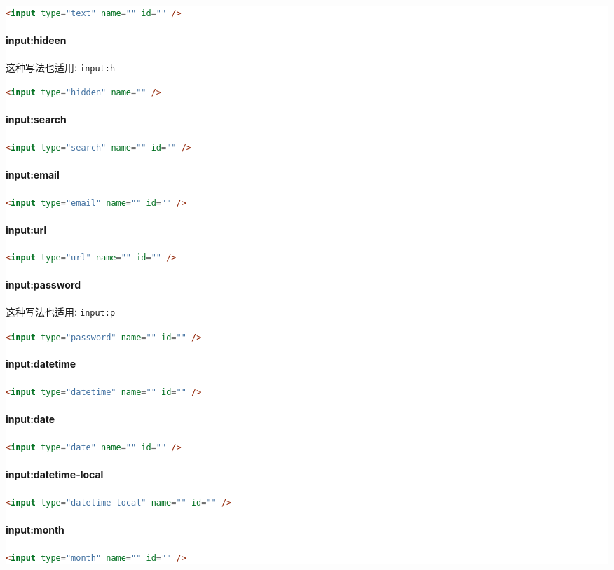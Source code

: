 ```html
<input type="text" name="" id="" />
```

#### input:hideen

这种写法也适用: `input:h`

```html
<input type="hidden" name="" />
```

#### input:search

```html
<input type="search" name="" id="" />
```

#### input:email

```html
<input type="email" name="" id="" />
```

#### input:url

```html
<input type="url" name="" id="" />
```

#### input:password

这种写法也适用: `input:p`

```html
<input type="password" name="" id="" />
```

#### input:datetime

```html
<input type="datetime" name="" id="" />
```

#### input:date

```html
<input type="date" name="" id="" />
```

#### input:datetime-local

```html
<input type="datetime-local" name="" id="" />
```

#### input:month

```html
<input type="month" name="" id="" />
```
